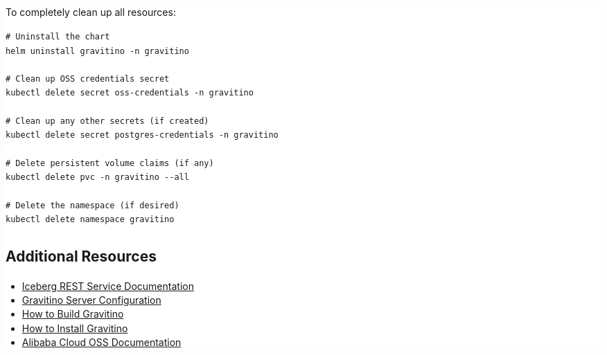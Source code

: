 To completely clean up all resources:

```console
# Uninstall the chart
helm uninstall gravitino -n gravitino

# Clean up OSS credentials secret
kubectl delete secret oss-credentials -n gravitino

# Clean up any other secrets (if created)
kubectl delete secret postgres-credentials -n gravitino

# Delete persistent volume claims (if any)
kubectl delete pvc -n gravitino --all

# Delete the namespace (if desired)
kubectl delete namespace gravitino
```

## Additional Resources

- [Iceberg REST Service Documentation](iceberg-rest-service.md)
- [Gravitino Server Configuration](gravitino-server-config.md)
- [How to Build Gravitino](how-to-build.md)
- [How to Install Gravitino](how-to-install.md)
- [Alibaba Cloud OSS Documentation](https://www.alibabacloud.com/help/en/oss)
```